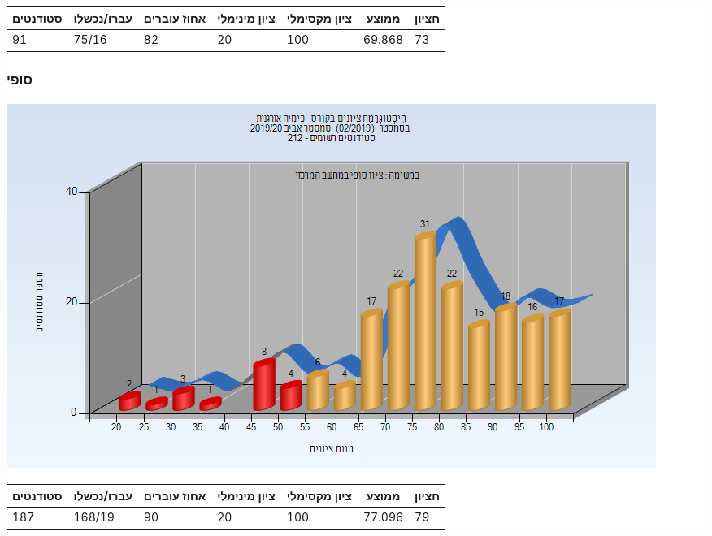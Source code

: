 | סטודנטים | עברו/נכשלו | אחוז עוברים | ציון מינימלי | ציון מקסימלי | ממוצע | חציון |
| ---- | ---- | ---- | ---- | ---- | ---- | ---- |
| 91 | 75/16 | 82 | 20 | 100 | 69.868 | 73 |

### סופי

![201902 Finals](201902/Finals.png)

| סטודנטים | עברו/נכשלו | אחוז עוברים | ציון מינימלי | ציון מקסימלי | ממוצע | חציון |
| ---- | ---- | ---- | ---- | ---- | ---- | ---- |
| 187 | 168/19 | 90 | 20 | 100 | 77.096 | 79 |

